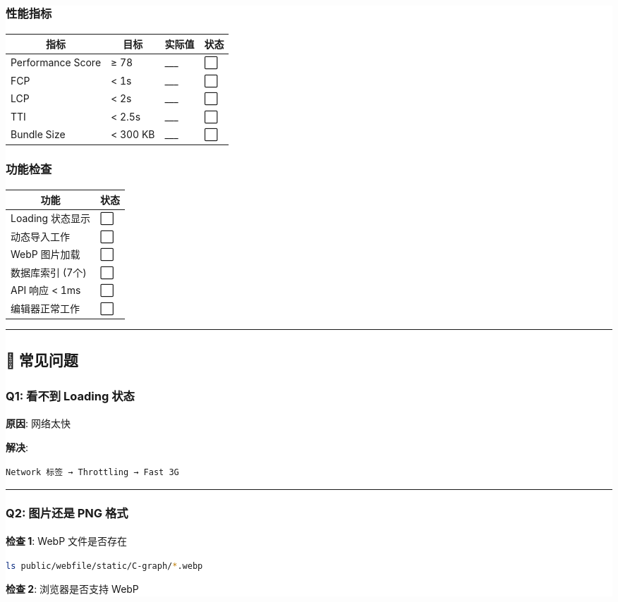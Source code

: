 ### 性能指标

| 指标 | 目标 | 实际值 | 状态 |
|------|------|--------|------|
| Performance Score | ≥ 78 | ___ | ⬜ |
| FCP | < 1s | ___ | ⬜ |
| LCP | < 2s | ___ | ⬜ |
| TTI | < 2.5s | ___ | ⬜ |
| Bundle Size | < 300 KB | ___ | ⬜ |

### 功能检查

| 功能 | 状态 |
|------|------|
| Loading 状态显示 | ⬜ |
| 动态导入工作 | ⬜ |
| WebP 图片加载 | ⬜ |
| 数据库索引 (7个) | ⬜ |
| API 响应 < 1ms | ⬜ |
| 编辑器正常工作 | ⬜ |

---

## 🐛 常见问题

### Q1: 看不到 Loading 状态

**原因**: 网络太快

**解决**:
```
Network 标签 → Throttling → Fast 3G
```

---

### Q2: 图片还是 PNG 格式

**检查 1**: WebP 文件是否存在

```bash
ls public/webfile/static/C-graph/*.webp
```

**检查 2**: 浏览器是否支持 WebP
